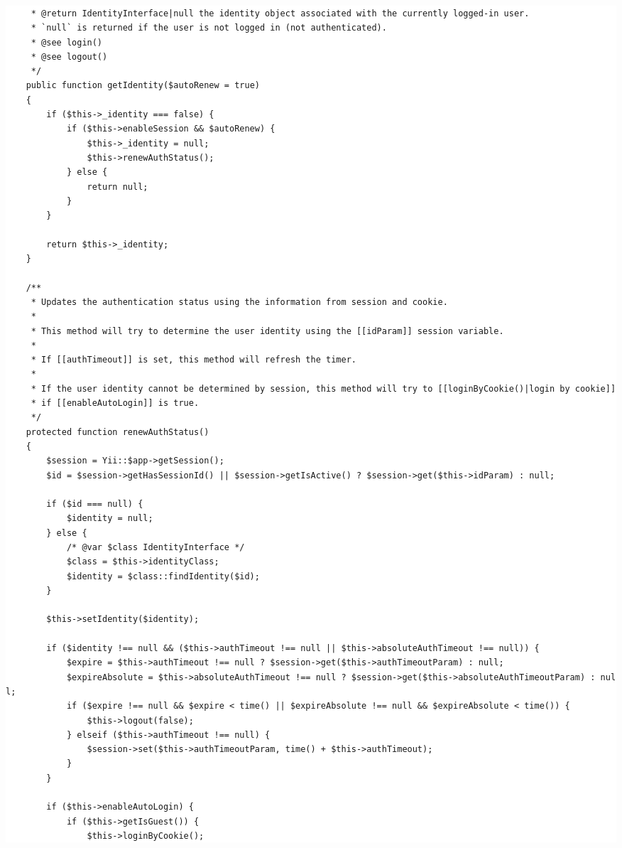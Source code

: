 ```
     * @return IdentityInterface|null the identity object associated with the currently logged-in user.
     * `null` is returned if the user is not logged in (not authenticated).
     * @see login()
     * @see logout()
     */
    public function getIdentity($autoRenew = true)
    {
        if ($this->_identity === false) {
            if ($this->enableSession && $autoRenew) {
                $this->_identity = null;
                $this->renewAuthStatus();
            } else {
                return null;
            }
        }

        return $this->_identity;
    }

    /**
     * Updates the authentication status using the information from session and cookie.
     *
     * This method will try to determine the user identity using the [[idParam]] session variable.
     *
     * If [[authTimeout]] is set, this method will refresh the timer.
     *
     * If the user identity cannot be determined by session, this method will try to [[loginByCookie()|login by cookie]]
     * if [[enableAutoLogin]] is true.
     */
    protected function renewAuthStatus()
    {
        $session = Yii::$app->getSession();
        $id = $session->getHasSessionId() || $session->getIsActive() ? $session->get($this->idParam) : null;

        if ($id === null) {
            $identity = null;
        } else {
            /* @var $class IdentityInterface */
            $class = $this->identityClass;
            $identity = $class::findIdentity($id);
        }

        $this->setIdentity($identity);

        if ($identity !== null && ($this->authTimeout !== null || $this->absoluteAuthTimeout !== null)) {
            $expire = $this->authTimeout !== null ? $session->get($this->authTimeoutParam) : null;
            $expireAbsolute = $this->absoluteAuthTimeout !== null ? $session->get($this->absoluteAuthTimeoutParam) : null;
            if ($expire !== null && $expire < time() || $expireAbsolute !== null && $expireAbsolute < time()) {
                $this->logout(false);
            } elseif ($this->authTimeout !== null) {
                $session->set($this->authTimeoutParam, time() + $this->authTimeout);
            }
        }

        if ($this->enableAutoLogin) {
            if ($this->getIsGuest()) {
                $this->loginByCookie();
```